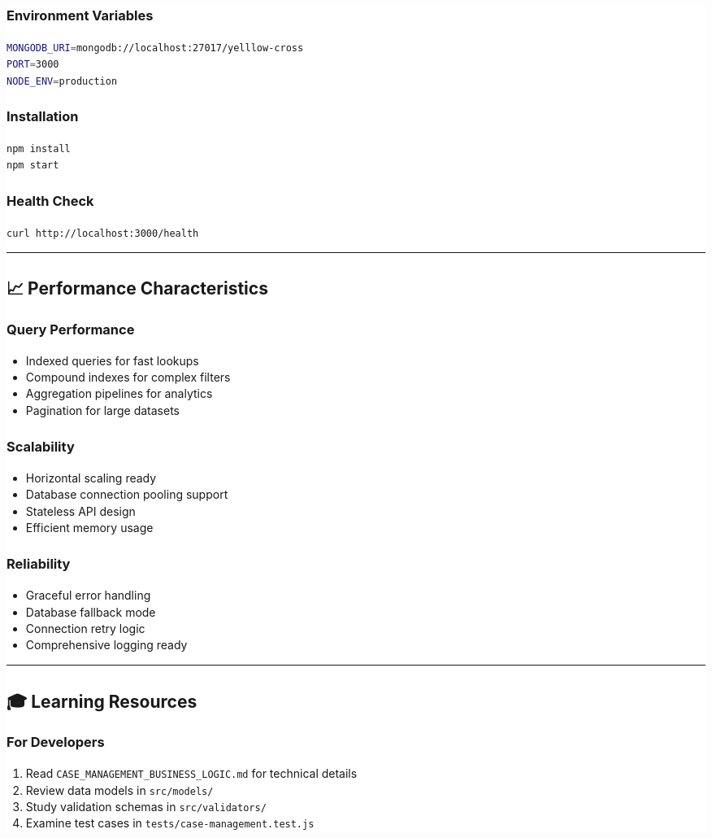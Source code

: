 ### Environment Variables
```bash
MONGODB_URI=mongodb://localhost:27017/yelllow-cross
PORT=3000
NODE_ENV=production
```

### Installation
```bash
npm install
npm start
```

### Health Check
```bash
curl http://localhost:3000/health
```

---

## 📈 Performance Characteristics

### Query Performance
- Indexed queries for fast lookups
- Compound indexes for complex filters
- Aggregation pipelines for analytics
- Pagination for large datasets

### Scalability
- Horizontal scaling ready
- Database connection pooling support
- Stateless API design
- Efficient memory usage

### Reliability
- Graceful error handling
- Database fallback mode
- Connection retry logic
- Comprehensive logging ready

---

## 🎓 Learning Resources

### For Developers
1. Read `CASE_MANAGEMENT_BUSINESS_LOGIC.md` for technical details
2. Review data models in `src/models/`
3. Study validation schemas in `src/validators/`
4. Examine test cases in `tests/case-management.test.js`
